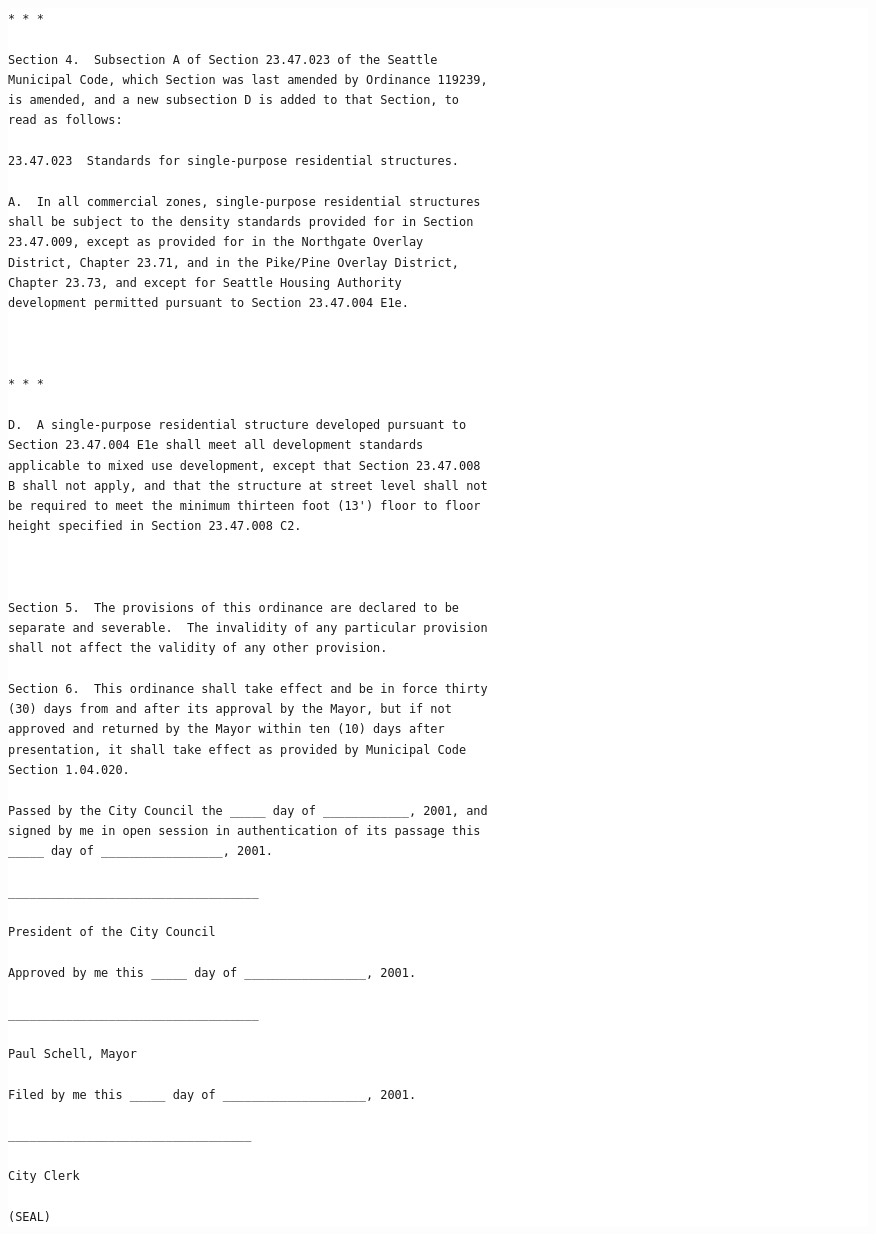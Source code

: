     * * *  
  
    Section 4.  Subsection A of Section 23.47.023 of the Seattle  
    Municipal Code, which Section was last amended by Ordinance 119239,  
    is amended, and a new subsection D is added to that Section, to  
    read as follows:  
  
    23.47.023  Standards for single-purpose residential structures.  
  
    A.  In all commercial zones, single-purpose residential structures  
    shall be subject to the density standards provided for in Section  
    23.47.009, except as provided for in the Northgate Overlay  
    District, Chapter 23.71, and in the Pike/Pine Overlay District,  
    Chapter 23.73, and except for Seattle Housing Authority  
    development permitted pursuant to Section 23.47.004 E1e.  
  
  
  
    * * *  
  
    D.  A single-purpose residential structure developed pursuant to  
    Section 23.47.004 E1e shall meet all development standards  
    applicable to mixed use development, except that Section 23.47.008  
    B shall not apply, and that the structure at street level shall not  
    be required to meet the minimum thirteen foot (13') floor to floor  
    height specified in Section 23.47.008 C2.  
  
  
  
    Section 5.  The provisions of this ordinance are declared to be  
    separate and severable.  The invalidity of any particular provision  
    shall not affect the validity of any other provision.  
  
    Section 6.  This ordinance shall take effect and be in force thirty  
    (30) days from and after its approval by the Mayor, but if not  
    approved and returned by the Mayor within ten (10) days after  
    presentation, it shall take effect as provided by Municipal Code  
    Section 1.04.020.  
  
    Passed by the City Council the _____ day of ____________, 2001, and  
    signed by me in open session in authentication of its passage this  
    _____ day of _________________, 2001.  
  
    ___________________________________  
  
    President of the City Council  
  
    Approved by me this _____ day of _________________, 2001.  
  
    ___________________________________  
  
    Paul Schell, Mayor  
  
    Filed by me this _____ day of ____________________, 2001.  
  
    __________________________________  
  
    City Clerk  
  
    (SEAL)  
  